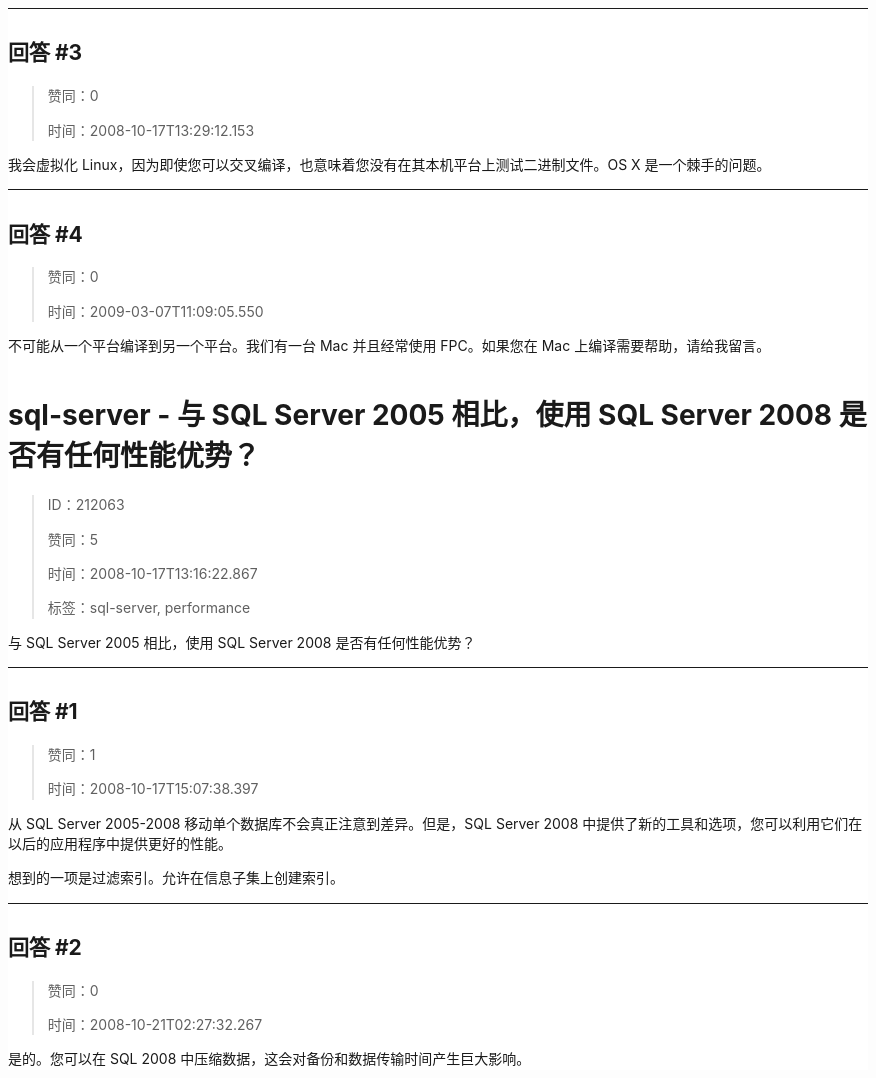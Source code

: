 * * *

## 回答 #3

> 赞同：0
> 
> 时间：2008-10-17T13:29:12.153

我会虚拟化 Linux，因为即使您可以交叉编译，也意味着您没有在其本机平台上测试二进制文件。OS X 是一个棘手的问题。

* * *

## 回答 #4

> 赞同：0
> 
> 时间：2009-03-07T11:09:05.550

不可能从一个平台编译到另一个平台。我们有一台 Mac 并且经常使用 FPC。如果您在 Mac 上编译需要帮助，请给我留言。

# sql-server - 与 SQL Server 2005 相比，使用 SQL Server 2008 是否有任何性能优势？

> ID：212063
> 
> 赞同：5
> 
> 时间：2008-10-17T13:16:22.867
> 
> 标签：sql-server, performance

与 SQL Server 2005 相比，使用 SQL Server 2008 是否有任何性能优势？

* * *

## 回答 #1

> 赞同：1
> 
> 时间：2008-10-17T15:07:38.397

从 SQL Server 2005-2008 移动单个数据库不会真正注意到差异。但是，SQL Server 2008 中提供了新的工具和选项，您可以利用它们在以后的应用程序中提供更好的性能。

想到的一项是过滤索引。允许在信息子集上创建索引。

* * *

## 回答 #2

> 赞同：0
> 
> 时间：2008-10-21T02:27:32.267

是的。您可以在 SQL 2008 中压缩数据，这会对备份和数据传输时间产生巨大影响。
